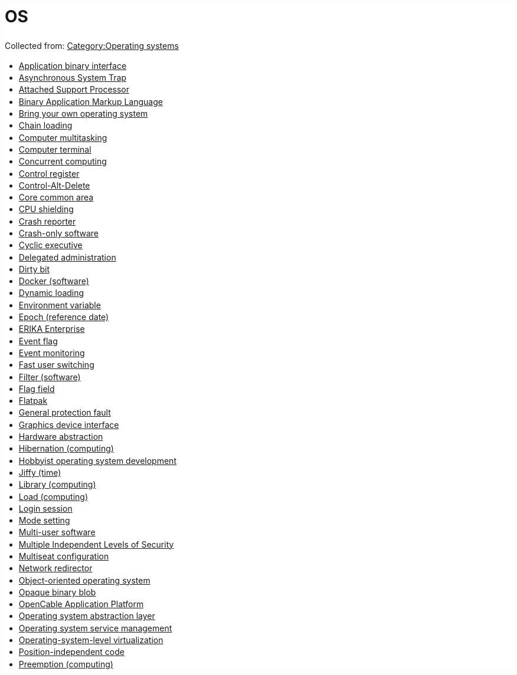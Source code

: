 # OS

Collected from: [Category:Operating systems](https://en.wikipedia.org/wiki/Category:Operating_systems)

- [Application binary interface](https://en.wikipedia.org/wiki/Application_binary_interface)
- [Asynchronous System Trap](https://en.wikipedia.org/wiki/Asynchronous_System_Trap)
- [Attached Support Processor](https://en.wikipedia.org/wiki/Attached_Support_Processor)
- [Binary Application Markup Language](https://en.wikipedia.org/wiki/Binary_Application_Markup_Language)
- [Bring your own operating system](https://en.wikipedia.org/wiki/Bring_your_own_operating_system)
- [Chain loading](https://en.wikipedia.org/wiki/Chain_loading)
- [Computer multitasking](https://en.wikipedia.org/wiki/Computer_multitasking)
- [Computer terminal](https://en.wikipedia.org/wiki/Computer_terminal)
- [Concurrent computing](https://en.wikipedia.org/wiki/Concurrent_computing)
- [Control register](https://en.wikipedia.org/wiki/Control_register)
- [Control-Alt-Delete](https://en.wikipedia.org/wiki/Control-Alt-Delete)
- [Core common area](https://en.wikipedia.org/wiki/Core_common_area)
- [CPU shielding](https://en.wikipedia.org/wiki/CPU_shielding)
- [Crash reporter](https://en.wikipedia.org/wiki/Crash_reporter)
- [Crash-only software](https://en.wikipedia.org/wiki/Crash-only_software)
- [Cyclic executive](https://en.wikipedia.org/wiki/Cyclic_executive)
- [Delegated administration](https://en.wikipedia.org/wiki/Delegated_administration)
- [Dirty bit](https://en.wikipedia.org/wiki/Dirty_bit)
- [Docker (software)](https://en.wikipedia.org/wiki/Docker_(software))
- [Dynamic loading](https://en.wikipedia.org/wiki/Dynamic_loading)
- [Environment variable](https://en.wikipedia.org/wiki/Environment_variable)
- [Epoch (reference date)](https://en.wikipedia.org/wiki/Epoch_(reference_date))
- [ERIKA Enterprise](https://en.wikipedia.org/wiki/ERIKA_Enterprise)
- [Event flag](https://en.wikipedia.org/wiki/Event_flag)
- [Event monitoring](https://en.wikipedia.org/wiki/Event_monitoring)
- [Fast user switching](https://en.wikipedia.org/wiki/Fast_user_switching)
- [Filter (software)](https://en.wikipedia.org/wiki/Filter_(software))
- [Flag field](https://en.wikipedia.org/wiki/Flag_field)
- [Flatpak](https://en.wikipedia.org/wiki/Flatpak)
- [General protection fault](https://en.wikipedia.org/wiki/General_protection_fault)
- [Graphics device interface](https://en.wikipedia.org/wiki/Graphics_device_interface)
- [Hardware abstraction](https://en.wikipedia.org/wiki/Hardware_abstraction)
- [Hibernation (computing)](https://en.wikipedia.org/wiki/Hibernation_(computing))
- [Hobbyist operating system development](https://en.wikipedia.org/wiki/Hobbyist_operating_system_development)
- [Jiffy (time)](https://en.wikipedia.org/wiki/Jiffy_(time))
- [Library (computing)](https://en.wikipedia.org/wiki/Library_(computing))
- [Load (computing)](https://en.wikipedia.org/wiki/Load_(computing))
- [Login session](https://en.wikipedia.org/wiki/Login_session)
- [Mode setting](https://en.wikipedia.org/wiki/Mode_setting)
- [Multi-user software](https://en.wikipedia.org/wiki/Multi-user_software)
- [Multiple Independent Levels of Security](https://en.wikipedia.org/wiki/Multiple_Independent_Levels_of_Security)
- [Multiseat configuration](https://en.wikipedia.org/wiki/Multiseat_configuration)
- [Network redirector](https://en.wikipedia.org/wiki/Network_redirector)
- [Object-oriented operating system](https://en.wikipedia.org/wiki/Object-oriented_operating_system)
- [Opaque binary blob](https://en.wikipedia.org/wiki/Opaque_binary_blob)
- [OpenCable Application Platform](https://en.wikipedia.org/wiki/OpenCable_Application_Platform)
- [Operating system abstraction layer](https://en.wikipedia.org/wiki/Operating_system_abstraction_layer)
- [Operating system service management](https://en.wikipedia.org/wiki/Operating_system_service_management)
- [Operating-system-level virtualization](https://en.wikipedia.org/wiki/Operating-system-level_virtualization)
- [Position-independent code](https://en.wikipedia.org/wiki/Position-independent_code)
- [Preemption (computing)](https://en.wikipedia.org/wiki/Preemption_(computing))